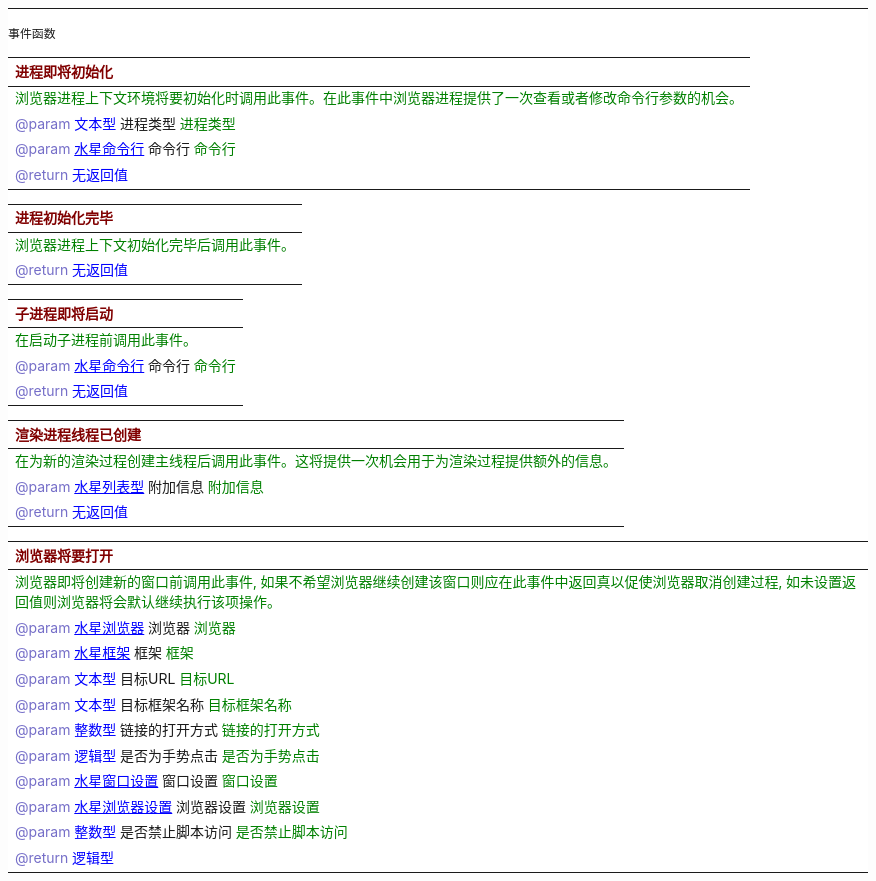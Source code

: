 

---------------------
`事件函数` <br/>

| <span style="color:rgb(128,0,0)" id="OnBeforeCommandLineProcessing">进程即将初始化</span> |
|:----|
| <span style="color:rgb(0,128,0)">浏览器进程上下文环境将要初始化时调用此事件。在此事件中浏览器进程提供了一次查看或者修改命令行参数的机会。<span> |
| <span style="color: rgb(117, 110, 200)">@param</span> <span style ="color: blue">文本型</span> 进程类型 <span style="color: rgb(0, 128, 0)">进程类型</span> | 
| <span style="color: rgb(117, 110, 200)">@param</span> <a href="ProxyCommandLine.md" style ="color: blue">水星命令行</a> 命令行 <span style="color: rgb(0, 128, 0)">命令行</span> | 
| <span style="color: rgb(117, 110, 200)">@return </span> <span style ="color: blue">无返回值</span> |


| <span style="color:rgb(128,0,0)" id="OnContextInitialized">进程初始化完毕</span> |
|:----|
| <span style="color:rgb(0,128,0)">浏览器进程上下文初始化完毕后调用此事件。<span> |
| <span style="color: rgb(117, 110, 200)">@return </span> <span style ="color: blue">无返回值</span> |


| <span style="color:rgb(128,0,0)" id="OnBeforeChildProcessLaunch">子进程即将启动</span> |
|:----|
| <span style="color:rgb(0,128,0)">在启动子进程前调用此事件。<span> |
| <span style="color: rgb(117, 110, 200)">@param</span> <a href="ProxyCommandLine.md" style ="color: blue">水星命令行</a> 命令行 <span style="color: rgb(0, 128, 0)">命令行</span> | 
| <span style="color: rgb(117, 110, 200)">@return </span> <span style ="color: blue">无返回值</span> |


| <span style="color:rgb(128,0,0)" id="OnRenderProcessThreadCreated">渲染进程线程已创建</span> |
|:----|
| <span style="color:rgb(0,128,0)">在为新的渲染过程创建主线程后调用此事件。这将提供一次机会用于为渲染过程提供额外的信息。<span> |
| <span style="color: rgb(117, 110, 200)">@param</span> <a href="ProxyListValue.md" style ="color: blue">水星列表型</a> 附加信息 <span style="color: rgb(0, 128, 0)">附加信息</span> | 
| <span style="color: rgb(117, 110, 200)">@return </span> <span style ="color: blue">无返回值</span> |


| <span style="color:rgb(128,0,0)" id="OnBeforePopup">浏览器将要打开</span> |
|:----|
| <span style="color:rgb(0,128,0)">浏览器即将创建新的窗口前调用此事件, 如果不希望浏览器继续创建该窗口则应在此事件中返回真以促使浏览器取消创建过程, 如未设置返回值则浏览器将会默认继续执行该项操作。<span> |
| <span style="color: rgb(117, 110, 200)">@param</span> <a href="ProxyBrowser.md" style ="color: blue">水星浏览器</a> 浏览器 <span style="color: rgb(0, 128, 0)">浏览器</span> | 
| <span style="color: rgb(117, 110, 200)">@param</span> <a href="ProxyFrame.md" style ="color: blue">水星框架</a> 框架 <span style="color: rgb(0, 128, 0)">框架</span> | 
| <span style="color: rgb(117, 110, 200)">@param</span> <span style ="color: blue">文本型</span> 目标URL <span style="color: rgb(0, 128, 0)">目标URL</span> | 
| <span style="color: rgb(117, 110, 200)">@param</span> <span style ="color: blue">文本型</span> 目标框架名称 <span style="color: rgb(0, 128, 0)">目标框架名称</span> | 
| <span style="color: rgb(117, 110, 200)">@param</span> <span style ="color: blue">整数型</span> 链接的打开方式 <span style="color: rgb(0, 128, 0)">链接的打开方式</span> | 
| <span style="color: rgb(117, 110, 200)">@param</span> <span style ="color: blue">逻辑型</span> 是否为手势点击 <span style="color: rgb(0, 128, 0)">是否为手势点击</span> | 
| <span style="color: rgb(117, 110, 200)">@param</span> <a href="ProxyWindowInfo.md" style ="color: blue">水星窗口设置</a> 窗口设置 <span style="color: rgb(0, 128, 0)">窗口设置</span> | 
| <span style="color: rgb(117, 110, 200)">@param</span> <a href="ProxyBrowserSettings.md" style ="color: blue">水星浏览器设置</a> 浏览器设置 <span style="color: rgb(0, 128, 0)">浏览器设置</span> | 
| <span style="color: rgb(117, 110, 200)">@param</span> <span style ="color: blue">整数型</span> 是否禁止脚本访问 <span style="color: rgb(0, 128, 0)">是否禁止脚本访问</span> | 
| <span style="color: rgb(117, 110, 200)">@return </span> <span style ="color: blue">逻辑型</span> |
